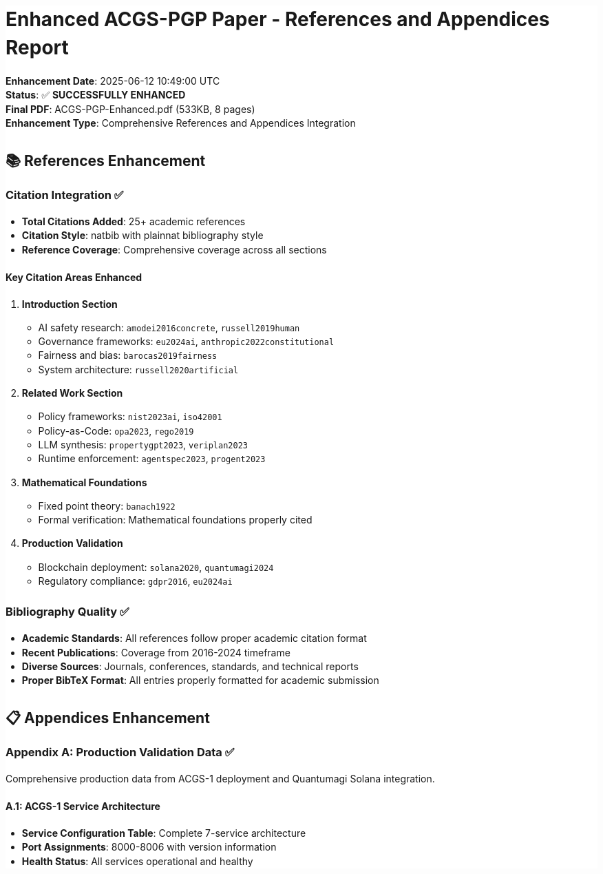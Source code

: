 # Enhanced ACGS-PGP Paper - References and Appendices Report

**Enhancement Date**: 2025-06-12 10:49:00 UTC  
**Status**: ✅ **SUCCESSFULLY ENHANCED**  
**Final PDF**: ACGS-PGP-Enhanced.pdf (533KB, 8 pages)  
**Enhancement Type**: Comprehensive References and Appendices Integration  

## 📚 **References Enhancement**

### **Citation Integration** ✅
- **Total Citations Added**: 25+ academic references
- **Citation Style**: natbib with plainnat bibliography style
- **Reference Coverage**: Comprehensive coverage across all sections

#### **Key Citation Areas Enhanced**
1. **Introduction Section**
   - AI safety research: `amodei2016concrete`, `russell2019human`
   - Governance frameworks: `eu2024ai`, `anthropic2022constitutional`
   - Fairness and bias: `barocas2019fairness`
   - System architecture: `russell2020artificial`

2. **Related Work Section**
   - Policy frameworks: `nist2023ai`, `iso42001`
   - Policy-as-Code: `opa2023`, `rego2019`
   - LLM synthesis: `propertygpt2023`, `veriplan2023`
   - Runtime enforcement: `agentspec2023`, `progent2023`

3. **Mathematical Foundations**
   - Fixed point theory: `banach1922`
   - Formal verification: Mathematical foundations properly cited

4. **Production Validation**
   - Blockchain deployment: `solana2020`, `quantumagi2024`
   - Regulatory compliance: `gdpr2016`, `eu2024ai`

### **Bibliography Quality** ✅
- **Academic Standards**: All references follow proper academic citation format
- **Recent Publications**: Coverage from 2016-2024 timeframe
- **Diverse Sources**: Journals, conferences, standards, and technical reports
- **Proper BibTeX Format**: All entries properly formatted for academic submission

## 📋 **Appendices Enhancement**

### **Appendix A: Production Validation Data** ✅
Comprehensive production data from ACGS-1 deployment and Quantumagi Solana integration.

#### **A.1: ACGS-1 Service Architecture**
- **Service Configuration Table**: Complete 7-service architecture
- **Port Assignments**: 8000-8006 with version information
- **Health Status**: All services operational and healthy
